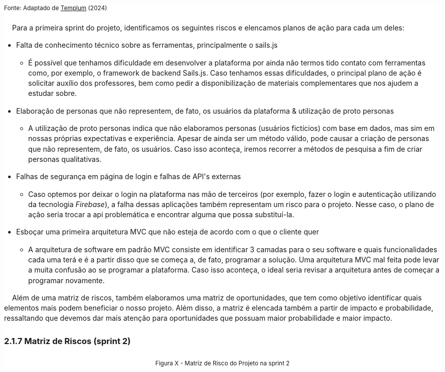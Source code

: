    <sup>Fonte: Adaptado de <a href="https://certificacaoiso.com.br/matriz-de-riscos-o-que-e-e-como-aplicar/">Templum</a> (2024)</sup>
   
</div>

&nbsp;&nbsp;&nbsp;&nbsp;Para a primeira sprint do projeto, identificamos os seguintes riscos e elencamos planos de ação para cada um deles: <br>

- Falta de conhecimento técnico sobre as ferramentas, principalmente o sails.js

  - É possível que tenhamos dificuldade em desenvolver a plataforma por ainda não termos tido contato com ferramentas como, por exemplo, o framework de backend Sails.js. Caso tenhamos essas dificuldades, o principal plano de ação é solicitar auxílio dos professores, bem como pedir a disponibilização de materiais complementares que nos ajudem a estudar sobre.

- Elaboração de personas que não representem, de fato, os usuários da plataforma & utilização de proto personas

  - A utilização de proto personas indica que não elaboramos personas (usuários fictícios) com base em dados, mas sim em nossas próprias expectativas e experiência. Apesar de ainda ser um método válido, pode causar a criação de personas que não representem, de fato, os usuários. Caso isso aconteça, iremos recorrer a métodos de pesquisa a fim de criar personas qualitativas.

- Falhas de segurança em página de login e falhas de API's externas

  - Caso optemos por deixar o login na plataforma nas mão de terceiros (por exemplo, fazer o login e autenticação utilizando da tecnologia _Firebase_), a falha dessas aplicações também representam um risco para o projeto. Nesse caso, o plano de ação seria trocar a api problemática e encontrar alguma que possa substituí-la.

- Esboçar uma primeira arquitetura MVC que não esteja de acordo com o que o cliente quer
  - A arquitetura de software em padrão MVC consiste em identificar 3 camadas para o seu software e quais funcionalidades cada uma terá e é a partir disso que se começa a, de fato, programar a solução. Uma arquitetura MVC mal feita pode levar a muita confusão ao se programar a plataforma. Caso isso aconteça, o ideal seria revisar a arquitetura antes de começar a programar novamente.

&nbsp;&nbsp;&nbsp;&nbsp;Além de uma matriz de riscos, também elaboramos uma matriz de oportunidades, que tem como objetivo identificar quais elementos mais podem beneficiar o nosso projeto. Além disso, a matriz é elencada também a partir de impacto e probabilidade, ressaltando que devemos dar mais atenção para oportunidades que possuam maior probabilidade e maior impacto.

### 2.1.7 Matriz de Riscos (sprint 2)

<div align="center">
   
   <sub>Figura X - Matriz de Risco do Projeto na sprint 2 </sub>

